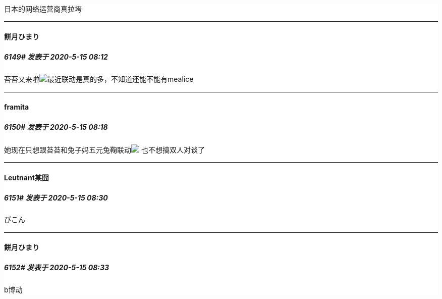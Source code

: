 


日本的网络运营商真拉垮







-----

####  餅月ひまり  
##### 6149#       发表于 2020-5-15 08:12




苔苔又来啦<img src="https://static.saraba1st.com/image/smiley/face2017/068.png" referrerpolicy="no-referrer">最近联动是真的多，不知道还能不能有mealice







-----

####  framita  
##### 6150#       发表于 2020-5-15 08:18




她现在只想跟苔苔和兔子妈五元兔鞠联动<img src="https://static.saraba1st.com/image/smiley/face2017/068.png" referrerpolicy="no-referrer">
也不想搞双人对谈了







-----

####  Leutnant某囧  
##### 6151#       发表于 2020-5-15 08:30




ぴこん







-----

####  餅月ひまり  
##### 6152#       发表于 2020-5-15 08:33




b博动
